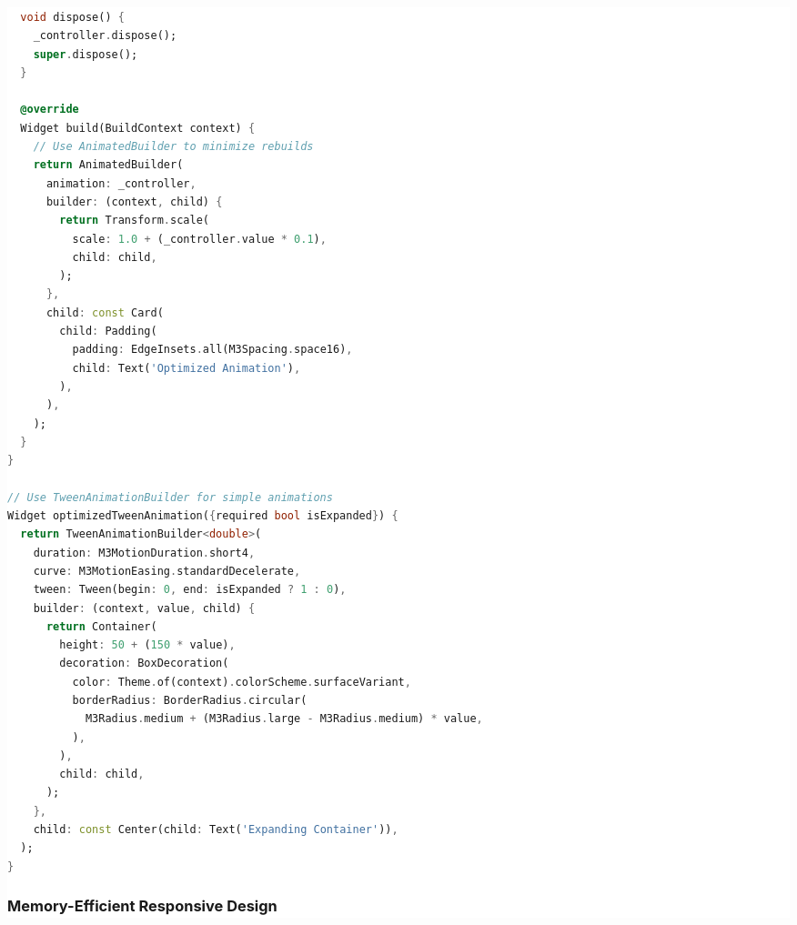 ```dart
  void dispose() {
    _controller.dispose();
    super.dispose();
  }

  @override
  Widget build(BuildContext context) {
    // Use AnimatedBuilder to minimize rebuilds
    return AnimatedBuilder(
      animation: _controller,
      builder: (context, child) {
        return Transform.scale(
          scale: 1.0 + (_controller.value * 0.1),
          child: child,
        );
      },
      child: const Card(
        child: Padding(
          padding: EdgeInsets.all(M3Spacing.space16),
          child: Text('Optimized Animation'),
        ),
      ),
    );
  }
}

// Use TweenAnimationBuilder for simple animations
Widget optimizedTweenAnimation({required bool isExpanded}) {
  return TweenAnimationBuilder<double>(
    duration: M3MotionDuration.short4,
    curve: M3MotionEasing.standardDecelerate,
    tween: Tween(begin: 0, end: isExpanded ? 1 : 0),
    builder: (context, value, child) {
      return Container(
        height: 50 + (150 * value),
        decoration: BoxDecoration(
          color: Theme.of(context).colorScheme.surfaceVariant,
          borderRadius: BorderRadius.circular(
            M3Radius.medium + (M3Radius.large - M3Radius.medium) * value,
          ),
        ),
        child: child,
      );
    },
    child: const Center(child: Text('Expanding Container')),
  );
}
```

### Memory-Efficient Responsive Design
